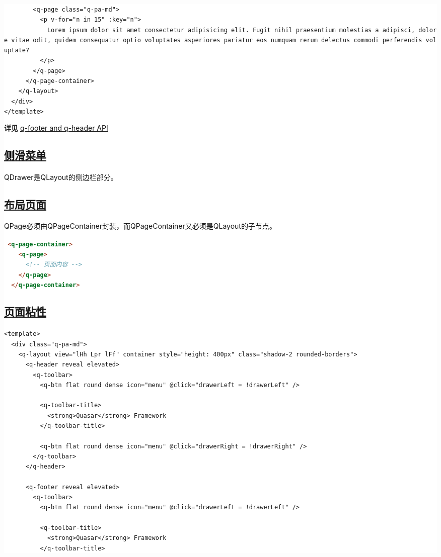 ```vue
        <q-page class="q-pa-md">
          <p v-for="n in 15" :key="n">
            Lorem ipsum dolor sit amet consectetur adipisicing elit. Fugit nihil praesentium molestias a adipisci, dolore vitae odit, quidem consequatur optio voluptates asperiores pariatur eos numquam rerum delectus commodi perferendis voluptate?
          </p>
        </q-page>
      </q-page-container>
    </q-layout>
  </div>
</template>
```

**详见**  [q-footer and q-header API](http://www.quasarchs.com/layout/header-and-footer#qheader-api)



## [侧滑菜单](http://www.quasarchs.com/layout/drawer#Introduction)

QDrawer是QLayout的侧边栏部分。



## [布局页面](http://www.quasarchs.com/layout/page#Introduction)

QPage必须由QPageContainer封装，而QPageContainer又必须是QLayout的子节点。



```html
 <q-page-container>
    <q-page>
      <!-- 页面内容 -->
    </q-page>
  </q-page-container>
```



## [页面粘性](http://www.quasarchs.com/layout/page-sticky#Introduction)

```vue
<template>
  <div class="q-pa-md">
    <q-layout view="lHh Lpr lFf" container style="height: 400px" class="shadow-2 rounded-borders">
      <q-header reveal elevated>
        <q-toolbar>
          <q-btn flat round dense icon="menu" @click="drawerLeft = !drawerLeft" />

          <q-toolbar-title>
            <strong>Quasar</strong> Framework
          </q-toolbar-title>

          <q-btn flat round dense icon="menu" @click="drawerRight = !drawerRight" />
        </q-toolbar>
      </q-header>

      <q-footer reveal elevated>
        <q-toolbar>
          <q-btn flat round dense icon="menu" @click="drawerLeft = !drawerLeft" />

          <q-toolbar-title>
            <strong>Quasar</strong> Framework
          </q-toolbar-title>
```